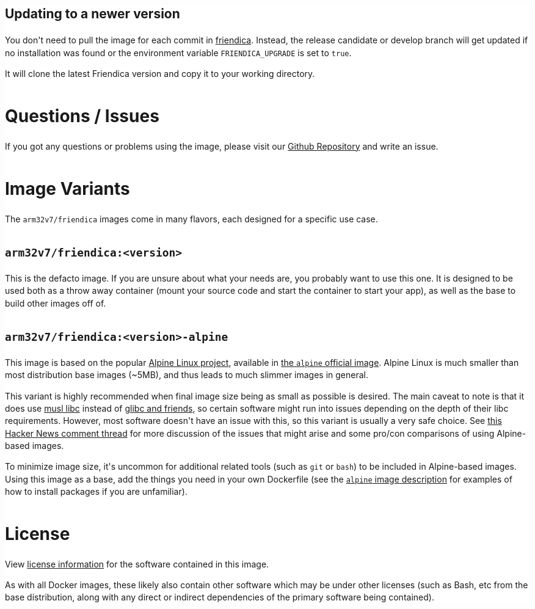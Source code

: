## Updating to a newer version

You don't need to pull the image for each commit in [friendica](https://github.com/friendica/friendica/). Instead, the release candidate or develop branch will get updated if no installation was found or the environment variable `FRIENDICA_UPGRADE` is set to `true`.

It will clone the latest Friendica version and copy it to your working directory.

# Questions / Issues

If you got any questions or problems using the image, please visit our [Github Repository](https://github.com/friendica/docker) and write an issue.

# Image Variants

The `arm32v7/friendica` images come in many flavors, each designed for a specific use case.

## `arm32v7/friendica:<version>`

This is the defacto image. If you are unsure about what your needs are, you probably want to use this one. It is designed to be used both as a throw away container (mount your source code and start the container to start your app), as well as the base to build other images off of.

## `arm32v7/friendica:<version>-alpine`

This image is based on the popular [Alpine Linux project](https://alpinelinux.org), available in [the `alpine` official image](https://hub.docker.com/_/alpine). Alpine Linux is much smaller than most distribution base images (~5MB), and thus leads to much slimmer images in general.

This variant is highly recommended when final image size being as small as possible is desired. The main caveat to note is that it does use [musl libc](https://musl.libc.org) instead of [glibc and friends](https://www.etalabs.net/compare_libcs.html), so certain software might run into issues depending on the depth of their libc requirements. However, most software doesn't have an issue with this, so this variant is usually a very safe choice. See [this Hacker News comment thread](https://news.ycombinator.com/item?id=10782897) for more discussion of the issues that might arise and some pro/con comparisons of using Alpine-based images.

To minimize image size, it's uncommon for additional related tools (such as `git` or `bash`) to be included in Alpine-based images. Using this image as a base, add the things you need in your own Dockerfile (see the [`alpine` image description](https://hub.docker.com/_/alpine/) for examples of how to install packages if you are unfamiliar).

# License

View [license information](https://github.com/friendica/server/blob/master/LICENSE) for the software contained in this image.

As with all Docker images, these likely also contain other software which may be under other licenses (such as Bash, etc from the base distribution, along with any direct or indirect dependencies of the primary software being contained).
